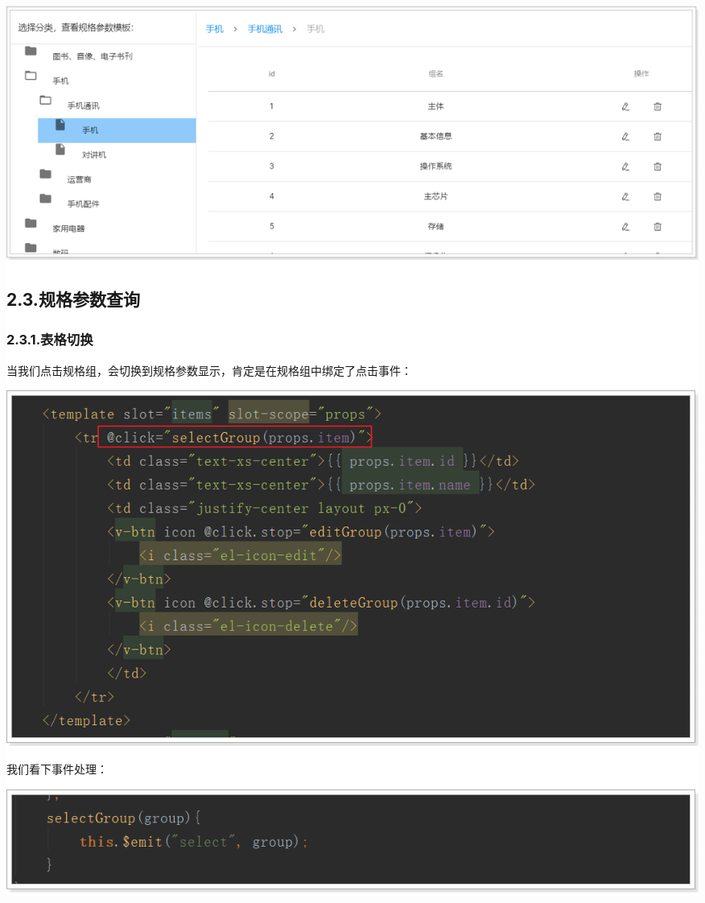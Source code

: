 ![1528433821121](assets/1528433821121.png)

## 2.3.规格参数查询

### 2.3.1.表格切换

当我们点击规格组，会切换到规格参数显示，肯定是在规格组中绑定了点击事件：

![1528429949504](assets/1528429949504.png)

我们看下事件处理：

![1528429988410](assets/1528429988410.png)
